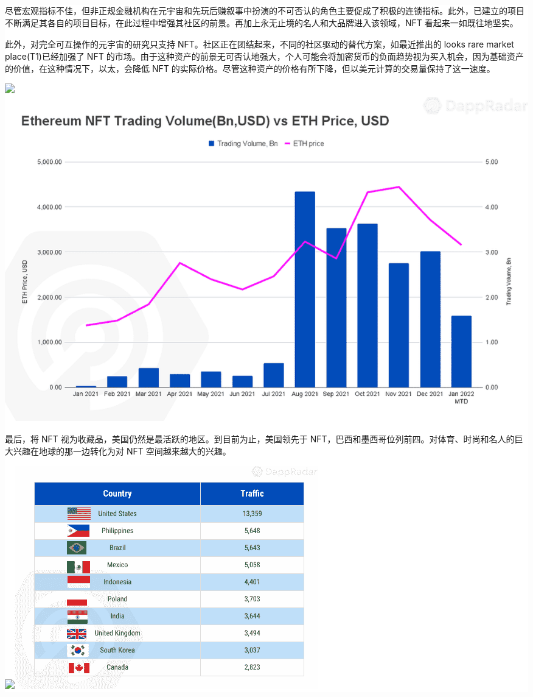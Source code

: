 尽管宏观指标不佳，但非正规金融机构在元宇宙和先玩后赚叙事中扮演的不可否认的角色主要促成了积极的连锁指标。此外，已建立的项目不断满足其各自的项目目标，在此过程中增强其社区的前景。再加上永无止境的名人和大品牌进入该领域，NFT 看起来一如既往地坚实。

此外，对完全可互操作的元宇宙的研究只支持 NFT。社区正在团结起来，不同的社区驱动的替代方案，如最近推出的 looks rare market place(T1)已经加强了 NFT 的市场。由于这种资产的前景无可否认地强大，个人可能会将加密货币的负面趋势视为买入机会，因为基础资产的价值，在这种情况下，以太，会降低 NFT 的实际价格。尽管这种资产的价格有所下降，但以美元计算的交易量保持了这一速度。

![](img/d9a408ad3e606d4137368de2951722ca.png)![](img/a10d89f8265da79fdec66fadb40816dd.png)

最后，将 NFT 视为收藏品，美国仍然是最活跃的地区。到目前为止，美国领先于 NFT，巴西和墨西哥位列前四。对体育、时尚和名人的巨大兴趣在地球的那一边转化为对 NFT 空间越来越大的兴趣。

![](img/b6163a01295f856d87c5a5b31973f09b.png)![](img/dc59be49a416846f4c9d4679c687405c.png)
